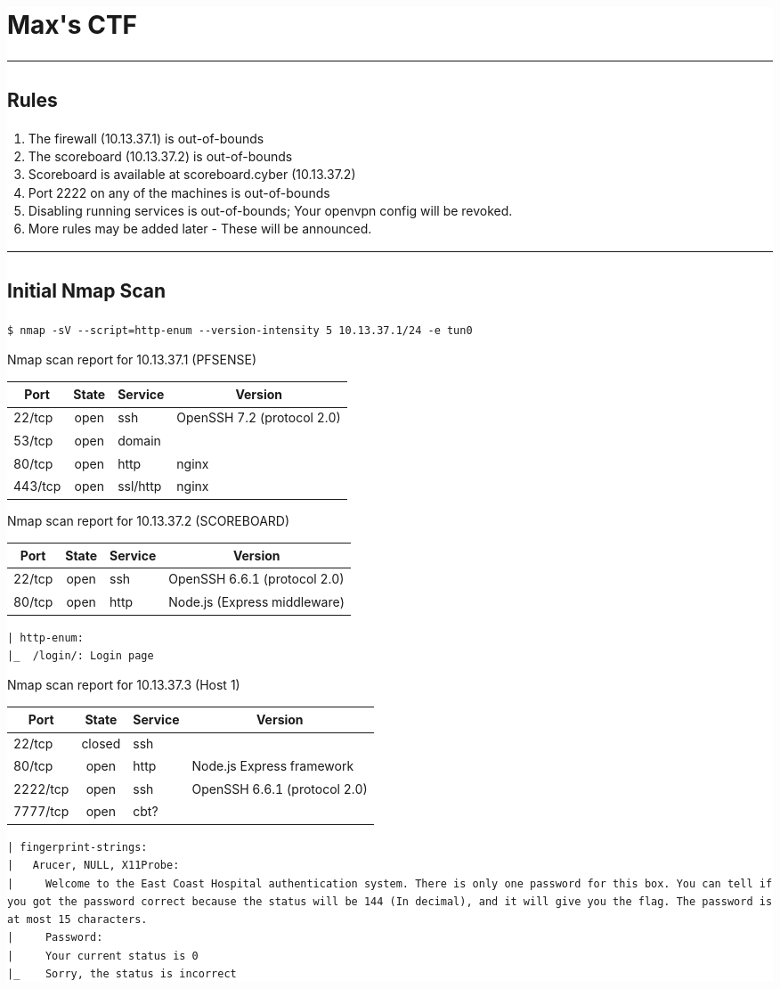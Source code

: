 # Max's CTF
---

## Rules
1. The firewall (10.13.37.1) is out-of-bounds
2. The scoreboard (10.13.37.2) is out-of-bounds
3. Scoreboard is available at scoreboard.cyber (10.13.37.2)
4. Port 2222 on any of the machines is out-of-bounds
5. Disabling running services is out-of-bounds; Your openvpn config will be revoked.
6. More rules may be added later - These will be announced.
---

## Initial Nmap Scan

`$ nmap -sV --script=http-enum --version-intensity 5 10.13.37.1/24 -e tun0`

Nmap scan report for 10.13.37.1 (PFSENSE)

| Port | State | Service  | Version |
| -----|:-----:| ---------|---------|
|22/tcp|  open|  ssh|      OpenSSH 7.2 (protocol 2.0)
|53/tcp|  open|  domain|
|80/tcp|  open|  http|     nginx
|443/tcp| open|  ssl/http| nginx

Nmap scan report for 10.13.37.2 (SCOREBOARD)

| Port | State | Service  | Version |
| -----|:-----:| ---------|---------|
|22/tcp| open|  ssh|     OpenSSH 6.6.1 (protocol 2.0)
|80/tcp| open|  http|    Node.js (Express middleware)
```
| http-enum: 
|_  /login/: Login page
```

Nmap scan report for 10.13.37.3 (Host 1)

| Port | State | Service  | Version |
| -----|:-----:| ---------|---------|
|22/tcp|   closed| ssh|
|80/tcp|   open|   http|    Node.js Express framework
|2222/tcp| open|   ssh|     OpenSSH 6.6.1 (protocol 2.0)
|7777/tcp| open|   cbt?|
```
| fingerprint-strings: 
|   Arucer, NULL, X11Probe: 
|     Welcome to the East Coast Hospital authentication system. There is only one password for this box. You can tell if you got the password correct because the status will be 144 (In decimal), and it will give you the flag. The password is at most 15 characters.
|     Password:
|     Your current status is 0
|_    Sorry, the status is incorrect
```
